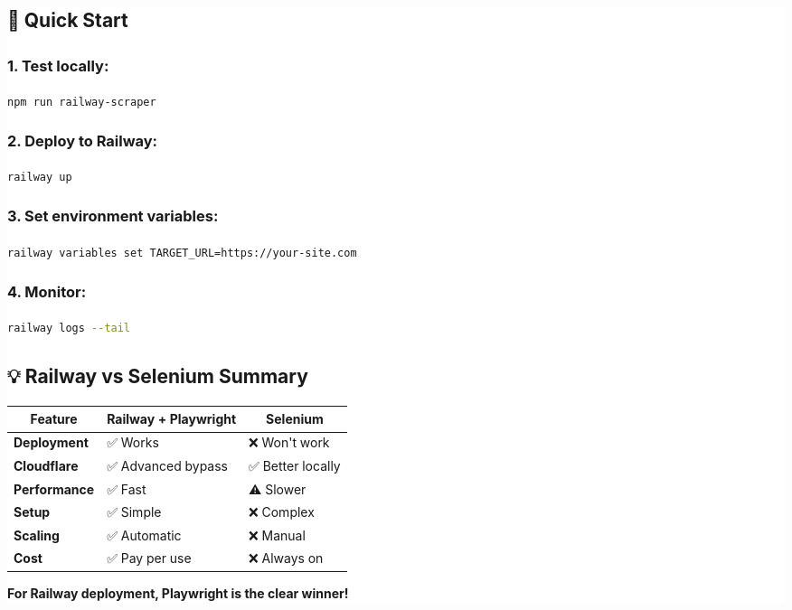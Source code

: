 ## 🚀 **Quick Start**

### 1. Test locally:
```bash
npm run railway-scraper
```

### 2. Deploy to Railway:
```bash
railway up
```

### 3. Set environment variables:
```bash
railway variables set TARGET_URL=https://your-site.com
```

### 4. Monitor:
```bash
railway logs --tail
```

## 💡 **Railway vs Selenium Summary**

| Feature | Railway + Playwright | Selenium |
|---------|---------------------|----------|
| **Deployment** | ✅ Works | ❌ Won't work |
| **Cloudflare** | ✅ Advanced bypass | ✅ Better locally |
| **Performance** | ✅ Fast | ⚠️ Slower |
| **Setup** | ✅ Simple | ❌ Complex |
| **Scaling** | ✅ Automatic | ❌ Manual |
| **Cost** | ✅ Pay per use | ❌ Always on |

**For Railway deployment, Playwright is the clear winner!** 